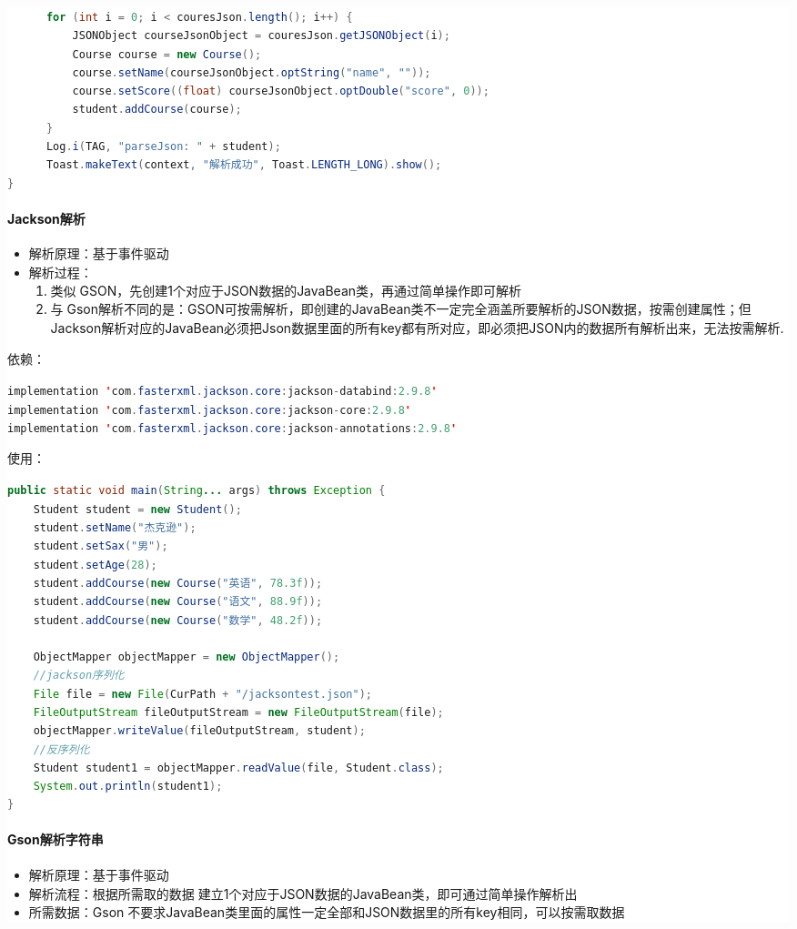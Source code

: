 ```java
      for (int i = 0; i < couresJson.length(); i++) {
          JSONObject courseJsonObject = couresJson.getJSONObject(i);
          Course course = new Course();
          course.setName(courseJsonObject.optString("name", ""));
          course.setScore((float) courseJsonObject.optDouble("score", 0));
          student.addCourse(course);
      }
      Log.i(TAG, "parseJson: " + student);
      Toast.makeText(context, "解析成功", Toast.LENGTH_LONG).show();
}
```

#### Jackson解析
- 解析原理：基于事件驱动
- 解析过程：
  1. 类似 GSON，先创建1个对应于JSON数据的JavaBean类，再通过简单操作即可解析
  2. 与 Gson解析不同的是：GSON可按需解析，即创建的JavaBean类不一定完全涵盖所要解析的JSON数据，按需创建属性；但Jackson解析对应的JavaBean必须把Json数据里面的所有key都有所对应，即必须把JSON内的数据所有解析出来，无法按需解析.



依赖：
```java
implementation 'com.fasterxml.jackson.core:jackson-databind:2.9.8'
implementation 'com.fasterxml.jackson.core:jackson-core:2.9.8'
implementation 'com.fasterxml.jackson.core:jackson-annotations:2.9.8'
```
使用：
```java
public static void main(String... args) throws Exception {
    Student student = new Student();
    student.setName("杰克逊");
    student.setSax("男");
    student.setAge(28);
    student.addCourse(new Course("英语", 78.3f));
    student.addCourse(new Course("语文", 88.9f));
    student.addCourse(new Course("数学", 48.2f));

    ObjectMapper objectMapper = new ObjectMapper();
    //jackson序列化
    File file = new File(CurPath + "/jacksontest.json");
    FileOutputStream fileOutputStream = new FileOutputStream(file);
    objectMapper.writeValue(fileOutputStream, student);
    //反序列化
    Student student1 = objectMapper.readValue(file, Student.class);
    System.out.println(student1);
}
```
#### Gson解析字符串
- 解析原理：基于事件驱动
- 解析流程：根据所需取的数据 建立1个对应于JSON数据的JavaBean类，即可通过简单操作解析出
- 所需数据：Gson 不要求JavaBean类里面的属性一定全部和JSON数据里的所有key相同，可以按需取数据

